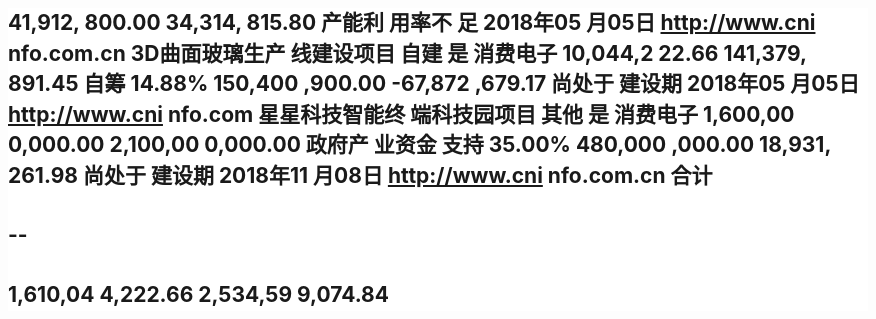 41,912,
800.00
34,314,
815.80
产能利
用率不
足
2018年05
月05日
http://www.cni
nfo.com.cn
3D曲面玻璃生产
线建设项目
自建
是
消费电子
10,044,2
22.66
141,379,
891.45
自筹
14.88%
150,400
,900.00
-67,872
,679.17
尚处于
建设期
2018年05
月05日
http://www.cni
nfo.com
星星科技智能终
端科技园项目
其他
是
消费电子
1,600,00
0,000.00
2,100,00
0,000.00
政府产
业资金
支持
35.00%
480,000
,000.00
18,931,
261.98
尚处于
建设期
2018年11
月08日
http://www.cni
nfo.com.cn
合计
--
--
--
1,610,04
4,222.66
2,534,59
9,074.84
--